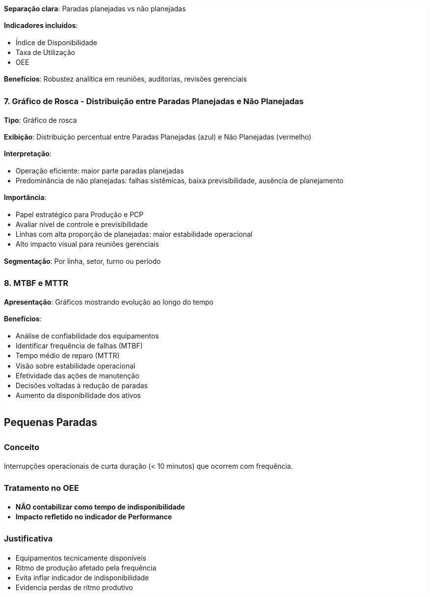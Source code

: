 **Separação clara**: Paradas planejadas vs não planejadas

**Indicadores incluídos**:
- Índice de Disponibilidade
- Taxa de Utilização
- OEE

**Benefícios**: Robustez analítica em reuniões, auditorias, revisões gerenciais

### 7. Gráfico de Rosca - Distribuição entre Paradas Planejadas e Não Planejadas

**Tipo**: Gráfico de rosca

**Exibição**: Distribuição percentual entre Paradas Planejadas (azul) e Não Planejadas (vermelho)

**Interpretação**:
- Operação eficiente: maior parte paradas planejadas
- Predominância de não planejadas: falhas sistêmicas, baixa previsibilidade, ausência de planejamento

**Importância**:
- Papel estratégico para Produção e PCP
- Avaliar nível de controle e previsibilidade
- Linhas com alta proporção de planejadas: maior estabilidade operacional
- Alto impacto visual para reuniões gerenciais

**Segmentação**: Por linha, setor, turno ou período

### 8. MTBF e MTTR

**Apresentação**: Gráficos mostrando evolução ao longo do tempo

**Benefícios**:
- Análise de confiabilidade dos equipamentos
- Identificar frequência de falhas (MTBF)
- Tempo médio de reparo (MTTR)
- Visão sobre estabilidade operacional
- Efetividade das ações de manutenção
- Decisões voltadas à redução de paradas
- Aumento da disponibilidade dos ativos

## Pequenas Paradas

### Conceito
Interrupções operacionais de curta duração (< 10 minutos) que ocorrem com frequência.

### Tratamento no OEE
- **NÃO contabilizar como tempo de indisponibilidade**
- **Impacto refletido no indicador de Performance**

### Justificativa
- Equipamentos tecnicamente disponíveis
- Ritmo de produção afetado pela frequência
- Evita inflar indicador de indisponibilidade
- Evidencia perdas de ritmo produtivo
